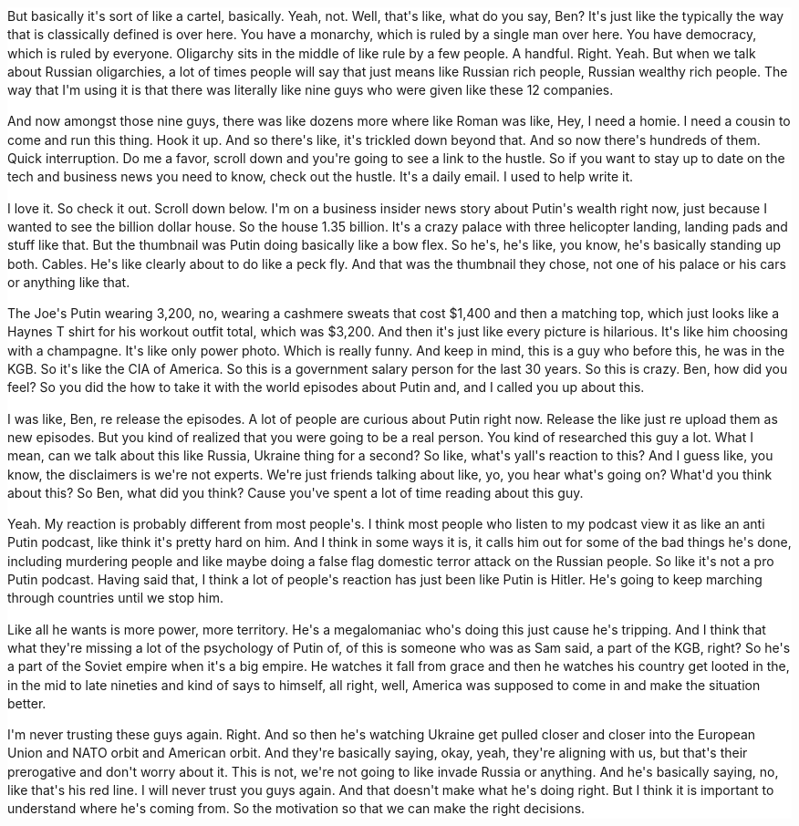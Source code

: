 But basically it's sort of like a cartel, basically. Yeah, not. Well, that's like, what do you say, Ben? It's just like the typically the way that is classically defined is over here. You have a monarchy, which is ruled by a single man over here. You have democracy, which is ruled by everyone. Oligarchy sits in the middle of like rule by a few people. A handful. Right. Yeah. But when we talk about Russian oligarchies, a lot of times people will say that just means like Russian rich people, Russian wealthy rich people. The way that I'm using it is that there was literally like nine guys who were given like these 12 companies.

And now amongst those nine guys, there was like dozens more where like Roman was like, Hey, I need a homie. I need a cousin to come and run this thing. Hook it up. And so there's like, it's trickled down beyond that. And so now there's hundreds of them. Quick interruption. Do me a favor, scroll down and you're going to see a link to the hustle. So if you want to stay up to date on the tech and business news you need to know, check out the hustle. It's a daily email. I used to help write it.

I love it. So check it out. Scroll down below. I'm on a business insider news story about Putin's wealth right now, just because I wanted to see the billion dollar house. So the house 1.35 billion. It's a crazy palace with three helicopter landing, landing pads and stuff like that. But the thumbnail was Putin doing basically like a bow flex. So he's, he's like, you know, he's basically standing up both. Cables. He's like clearly about to do like a peck fly. And that was the thumbnail they chose, not one of his palace or his cars or anything like that.

The Joe's Putin wearing 3,200, no, wearing a cashmere sweats that cost $1,400 and then a matching top, which just looks like a Haynes T shirt for his workout outfit total, which was $3,200. And then it's just like every picture is hilarious. It's like him choosing with a champagne. It's like only power photo. Which is really funny. And keep in mind, this is a guy who before this, he was in the KGB. So it's like the CIA of America. So this is a government salary person for the last 30 years. So this is crazy. Ben, how did you feel? So you did the how to take it with the world episodes about Putin and, and I called you up about this.

I was like, Ben, re release the episodes. A lot of people are curious about Putin right now. Release the like just re upload them as new episodes. But you kind of realized that you were going to be a real person. You kind of researched this guy a lot. What I mean, can we talk about this like Russia, Ukraine thing for a second? So like, what's yall's reaction to this? And I guess like, you know, the disclaimers is we're not experts. We're just friends talking about like, yo, you hear what's going on? What'd you think about this? So Ben, what did you think? Cause you've spent a lot of time reading about this guy.

Yeah. My reaction is probably different from most people's. I think most people who listen to my podcast view it as like an anti Putin podcast, like think it's pretty hard on him. And I think in some ways it is, it calls him out for some of the bad things he's done, including murdering people and like maybe doing a false flag domestic terror attack on the Russian people. So like it's not a pro Putin podcast. Having said that, I think a lot of people's reaction has just been like Putin is Hitler. He's going to keep marching through countries until we stop him.

Like all he wants is more power, more territory. He's a megalomaniac who's doing this just cause he's tripping. And I think that what they're missing a lot of the psychology of Putin of, of this is someone who was as Sam said, a part of the KGB, right? So he's a part of the Soviet empire when it's a big empire. He watches it fall from grace and then he watches his country get looted in the, in the mid to late nineties and kind of says to himself, all right, well, America was supposed to come in and make the situation better.

I'm never trusting these guys again. Right. And so then he's watching Ukraine get pulled closer and closer into the European Union and NATO orbit and American orbit. And they're basically saying, okay, yeah, they're aligning with us, but that's their prerogative and don't worry about it. This is not, we're not going to like invade Russia or anything. And he's basically saying, no, like that's his red line. I will never trust you guys again. And that doesn't make what he's doing right. But I think it is important to understand where he's coming from. So the motivation so that we can make the right decisions.
